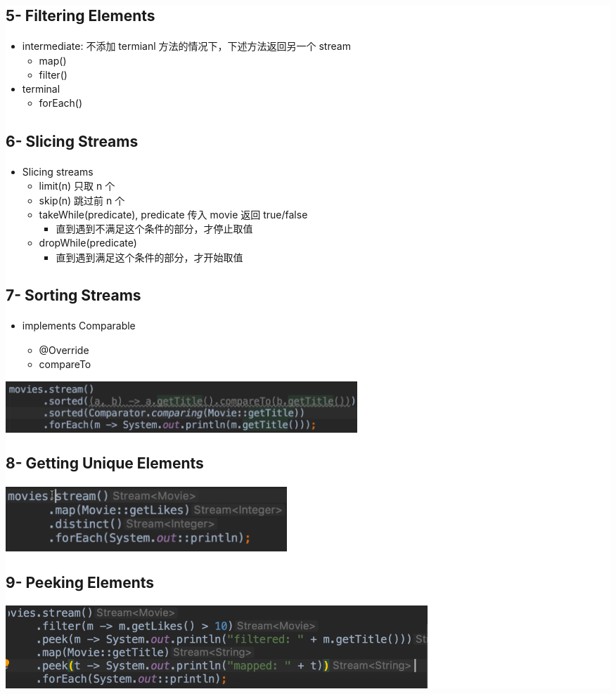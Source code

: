 ## 5- Filtering Elements

- intermediate: 不添加 termianl 方法的情况下，下述方法返回另一个 stream
  - map()
  - filter()
- terminal
  - forEach()

## 6- Slicing Streams

- Slicing streams
  - limit(n) 只取 n 个
  - skip(n) 跳过前 n 个
  - takeWhile(predicate), predicate 传入 movie 返回 true/false
    - 直到遇到不满足这个条件的部分，才停止取值
  - dropWhile(predicate)
    - 直到遇到满足这个条件的部分，才开始取值

## 7- Sorting Streams

- implements Comparable<Movie>
  - @Override
  - compareTo

<img decoding="async" src="Streams-7- Sorting Streams.png" width="500px" style="display:block;">

## 8- Getting Unique Elements

<img decoding="async" src="Streams-8- Getting Unique Elements.png" width="400px" style="display:block;">

## 9- Peeking Elements

<img decoding="async" src="Streams-9- Peeking Elements.png" width="600px" style="display:block;">

